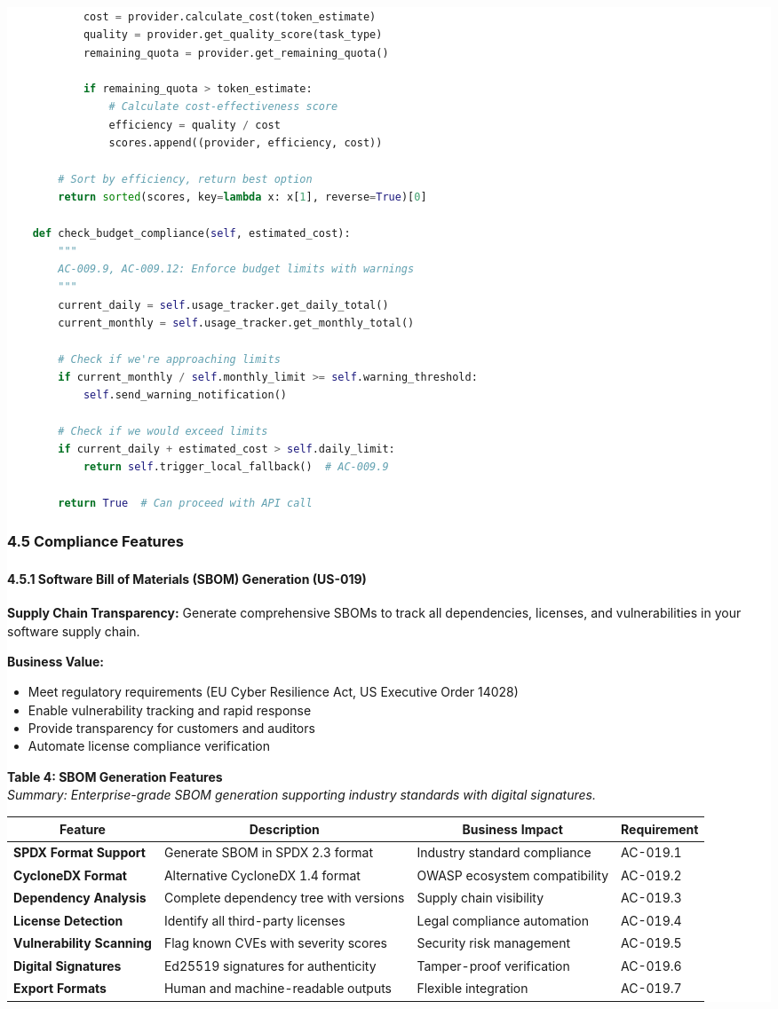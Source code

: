 ```python
            cost = provider.calculate_cost(token_estimate)
            quality = provider.get_quality_score(task_type)
            remaining_quota = provider.get_remaining_quota()
            
            if remaining_quota > token_estimate:
                # Calculate cost-effectiveness score
                efficiency = quality / cost
                scores.append((provider, efficiency, cost))
        
        # Sort by efficiency, return best option
        return sorted(scores, key=lambda x: x[1], reverse=True)[0]
        
    def check_budget_compliance(self, estimated_cost):
        """
        AC-009.9, AC-009.12: Enforce budget limits with warnings
        """
        current_daily = self.usage_tracker.get_daily_total()
        current_monthly = self.usage_tracker.get_monthly_total()
        
        # Check if we're approaching limits
        if current_monthly / self.monthly_limit >= self.warning_threshold:
            self.send_warning_notification()
            
        # Check if we would exceed limits
        if current_daily + estimated_cost > self.daily_limit:
            return self.trigger_local_fallback()  # AC-009.9
            
        return True  # Can proceed with API call
```

### 4.5 Compliance Features

#### 4.5.1 Software Bill of Materials (SBOM) Generation (US-019)

**Supply Chain Transparency:** Generate comprehensive SBOMs to track all dependencies, licenses, and vulnerabilities in your software supply chain.

**Business Value:**

- Meet regulatory requirements (EU Cyber Resilience Act, US Executive Order 14028)
- Enable vulnerability tracking and rapid response
- Provide transparency for customers and auditors
- Automate license compliance verification

**Table 4: SBOM Generation Features**  
*Summary: Enterprise-grade SBOM generation supporting industry standards with digital signatures.*

| Feature | Description | Business Impact | Requirement |
|---------|-------------|-----------------|-------------|
| **SPDX Format Support** | Generate SBOM in SPDX 2.3 format | Industry standard compliance | AC-019.1 |
| **CycloneDX Format** | Alternative CycloneDX 1.4 format | OWASP ecosystem compatibility | AC-019.2 |
| **Dependency Analysis** | Complete dependency tree with versions | Supply chain visibility | AC-019.3 |
| **License Detection** | Identify all third-party licenses | Legal compliance automation | AC-019.4 |
| **Vulnerability Scanning** | Flag known CVEs with severity scores | Security risk management | AC-019.5 |
| **Digital Signatures** | Ed25519 signatures for authenticity | Tamper-proof verification | AC-019.6 |
| **Export Formats** | Human and machine-readable outputs | Flexible integration | AC-019.7 |
